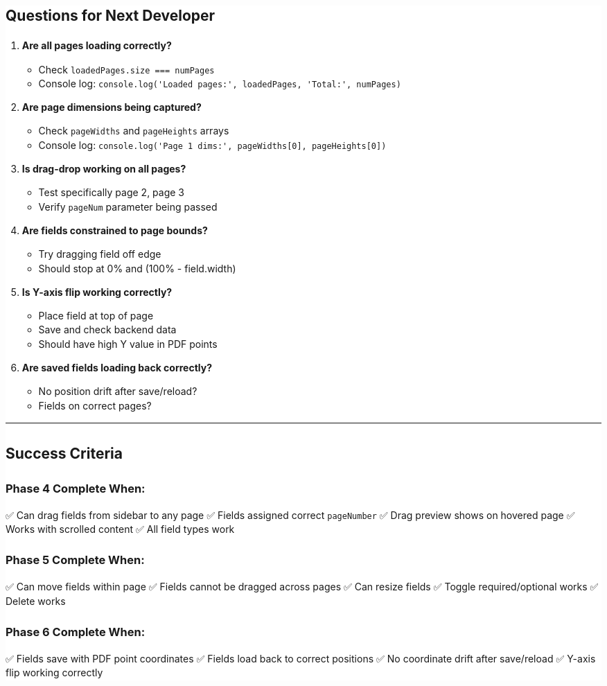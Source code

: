 
## Questions for Next Developer

1. **Are all pages loading correctly?**
   - Check `loadedPages.size === numPages`
   - Console log: `console.log('Loaded pages:', loadedPages, 'Total:', numPages)`

2. **Are page dimensions being captured?**
   - Check `pageWidths` and `pageHeights` arrays
   - Console log: `console.log('Page 1 dims:', pageWidths[0], pageHeights[0])`

3. **Is drag-drop working on all pages?**
   - Test specifically page 2, page 3
   - Verify `pageNum` parameter being passed

4. **Are fields constrained to page bounds?**
   - Try dragging field off edge
   - Should stop at 0% and (100% - field.width)

5. **Is Y-axis flip working correctly?**
   - Place field at top of page
   - Save and check backend data
   - Should have high Y value in PDF points

6. **Are saved fields loading back correctly?**
   - No position drift after save/reload?
   - Fields on correct pages?

---

## Success Criteria

### Phase 4 Complete When:
✅ Can drag fields from sidebar to any page
✅ Fields assigned correct `pageNumber`
✅ Drag preview shows on hovered page
✅ Works with scrolled content
✅ All field types work

### Phase 5 Complete When:
✅ Can move fields within page
✅ Fields cannot be dragged across pages
✅ Can resize fields
✅ Toggle required/optional works
✅ Delete works

### Phase 6 Complete When:
✅ Fields save with PDF point coordinates
✅ Fields load back to correct positions
✅ No coordinate drift after save/reload
✅ Y-axis flip working correctly
